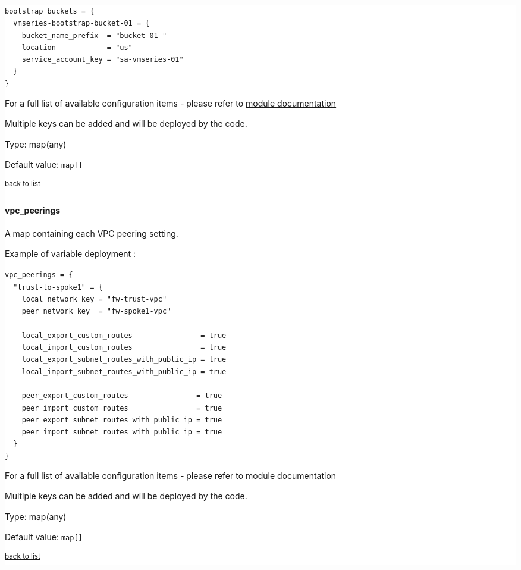 ```
bootstrap_buckets = {
  vmseries-bootstrap-bucket-01 = {
    bucket_name_prefix  = "bucket-01-"
    location            = "us"
    service_account_key = "sa-vmseries-01"
  }
}
```

For a full list of available configuration items - please refer to [module documentation](https://github.com/PaloAltoNetworks/terraform-google-swfw-modules/tree/main/modules/bootstrap#Inputs)

Multiple keys can be added and will be deployed by the code.



Type: map(any)

Default value: `map[]`

<sup>[back to list](#modules-optional-inputs)</sup>

#### vpc_peerings

A map containing each VPC peering setting.

Example of variable deployment :

```
vpc_peerings = {
  "trust-to-spoke1" = {
    local_network_key = "fw-trust-vpc"
    peer_network_key  = "fw-spoke1-vpc"

    local_export_custom_routes                = true
    local_import_custom_routes                = true
    local_export_subnet_routes_with_public_ip = true
    local_import_subnet_routes_with_public_ip = true

    peer_export_custom_routes                = true
    peer_import_custom_routes                = true
    peer_export_subnet_routes_with_public_ip = true
    peer_import_subnet_routes_with_public_ip = true
  }
}
```
For a full list of available configuration items - please refer to [module documentation](https://github.com/PaloAltoNetworks/terraform-google-swfw-modules/tree/main/modules/vpc-peering#inputs)

Multiple keys can be added and will be deployed by the code.


Type: map(any)

Default value: `map[]`

<sup>[back to list](#modules-optional-inputs)</sup>
